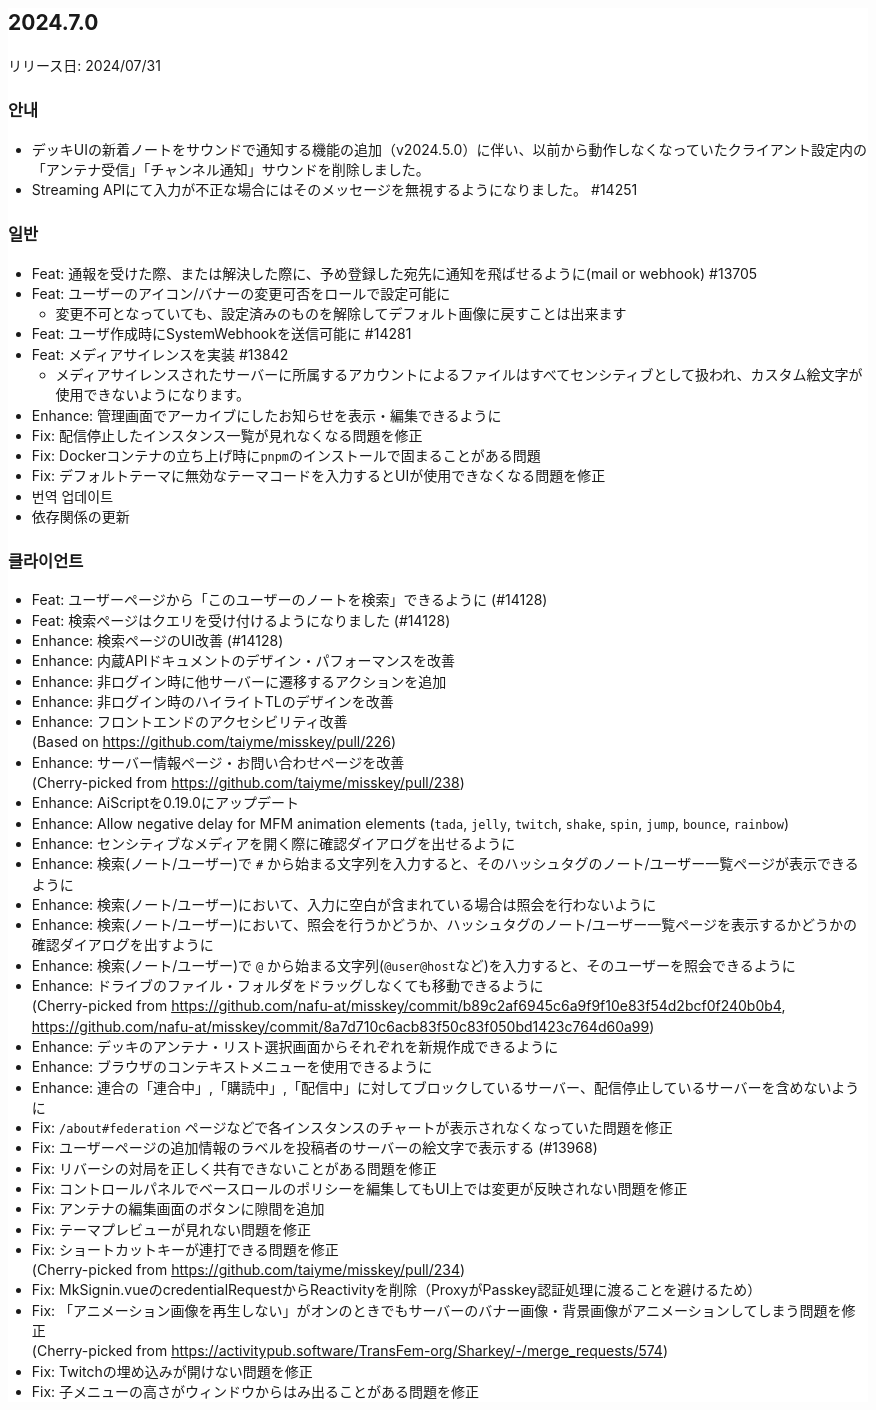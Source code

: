## 2024.7.0

リリース日: 2024/07/31

### 안내

- デッキUIの新着ノートをサウンドで通知する機能の追加（v2024.5.0）に伴い、以前から動作しなくなっていたクライアント設定内の「アンテナ受信」「チャンネル通知」サウンドを削除しました。
- Streaming APIにて入力が不正な場合にはそのメッセージを無視するようになりました。 #14251

### 일반

- Feat: 通報を受けた際、または解決した際に、予め登録した宛先に通知を飛ばせるように(mail or webhook) #13705
- Feat: ユーザーのアイコン/バナーの変更可否をロールで設定可能に
  - 変更不可となっていても、設定済みのものを解除してデフォルト画像に戻すことは出来ます
- Feat: ユーザ作成時にSystemWebhookを送信可能に #14281
- Feat: メディアサイレンスを実装 #13842
  - メディアサイレンスされたサーバーに所属するアカウントによるファイルはすべてセンシティブとして扱われ、カスタム絵文字が使用できないようになります。
- Enhance: 管理画面でアーカイブにしたお知らせを表示・編集できるように
- Fix: 配信停止したインスタンス一覧が見れなくなる問題を修正
- Fix: Dockerコンテナの立ち上げ時に`pnpm`のインストールで固まることがある問題
- Fix: デフォルトテーマに無効なテーマコードを入力するとUIが使用できなくなる問題を修正
- 번역 업데이트
- 依存関係の更新

### 클라이언트

- Feat: ユーザーページから「このユーザーのノートを検索」できるように (#14128)
- Feat: 検索ページはクエリを受け付けるようになりました (#14128)
- Enhance: 検索ページのUI改善 (#14128)
- Enhance: 内蔵APIドキュメントのデザイン・パフォーマンスを改善
- Enhance: 非ログイン時に他サーバーに遷移するアクションを追加
- Enhance: 非ログイン時のハイライトTLのデザインを改善
- Enhance: フロントエンドのアクセシビリティ改善\
  (Based on https://github.com/taiyme/misskey/pull/226)
- Enhance: サーバー情報ページ・お問い合わせページを改善\
  (Cherry-picked from https://github.com/taiyme/misskey/pull/238)
- Enhance: AiScriptを0.19.0にアップデート
- Enhance: Allow negative delay for MFM animation elements (`tada`, `jelly`, `twitch`, `shake`, `spin`, `jump`, `bounce`, `rainbow`)
- Enhance: センシティブなメディアを開く際に確認ダイアログを出せるように
- Enhance: 検索(ノート/ユーザー)で `#` から始まる文字列を入力すると、そのハッシュタグのノート/ユーザー一覧ページが表示できるように
- Enhance: 検索(ノート/ユーザー)において、入力に空白が含まれている場合は照会を行わないように
- Enhance: 検索(ノート/ユーザー)において、照会を行うかどうか、ハッシュタグのノート/ユーザー一覧ページを表示するかどうかの確認ダイアログを出すように
- Enhance: 検索(ノート/ユーザー)で `@` から始まる文字列(`@user@host`など)を入力すると、そのユーザーを照会できるように
- Enhance: ドライブのファイル・フォルダをドラッグしなくても移動できるように\
  (Cherry-picked from https://github.com/nafu-at/misskey/commit/b89c2af6945c6a9f9f10e83f54d2bcf0f240b0b4, https://github.com/nafu-at/misskey/commit/8a7d710c6acb83f50c83f050bd1423c764d60a99)
- Enhance: デッキのアンテナ・リスト選択画面からそれぞれを新規作成できるように
- Enhance: ブラウザのコンテキストメニューを使用できるように
- Enhance: 連合の「連合中」,「購読中」,「配信中」に対してブロックしているサーバー、配信停止しているサーバーを含めないように
- Fix: `/about#federation` ページなどで各インスタンスのチャートが表示されなくなっていた問題を修正
- Fix: ユーザーページの追加情報のラベルを投稿者のサーバーの絵文字で表示する (#13968)
- Fix: リバーシの対局を正しく共有できないことがある問題を修正
- Fix: コントロールパネルでベースロールのポリシーを編集してもUI上では変更が反映されない問題を修正
- Fix: アンテナの編集画面のボタンに隙間を追加
- Fix: テーマプレビューが見れない問題を修正
- Fix: ショートカットキーが連打できる問題を修正\
  (Cherry-picked from https://github.com/taiyme/misskey/pull/234)
- Fix: MkSignin.vueのcredentialRequestからReactivityを削除（ProxyがPasskey認証処理に渡ることを避けるため）
- Fix: 「アニメーション画像を再生しない」がオンのときでもサーバーのバナー画像・背景画像がアニメーションしてしまう問題を修正\
  (Cherry-picked from https://activitypub.software/TransFem-org/Sharkey/-/merge_requests/574)
- Fix: Twitchの埋め込みが開けない問題を修正
- Fix: 子メニューの高さがウィンドウからはみ出ることがある問題を修正